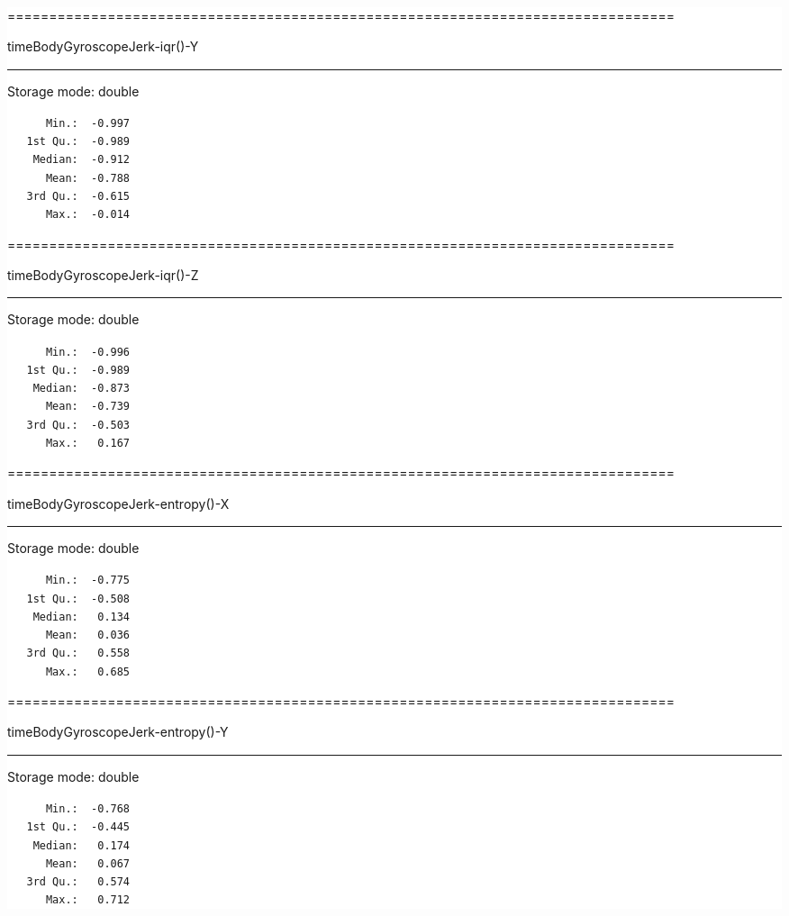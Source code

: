================================================================================

   timeBodyGyroscopeJerk-iqr()-Y

--------------------------------------------------------------------------------

   Storage mode: double

          Min.:  -0.997
       1st Qu.:  -0.989
        Median:  -0.912
          Mean:  -0.788
       3rd Qu.:  -0.615
          Max.:  -0.014

================================================================================

   timeBodyGyroscopeJerk-iqr()-Z

--------------------------------------------------------------------------------

   Storage mode: double

          Min.:  -0.996
       1st Qu.:  -0.989
        Median:  -0.873
          Mean:  -0.739
       3rd Qu.:  -0.503
          Max.:   0.167

================================================================================

   timeBodyGyroscopeJerk-entropy()-X

--------------------------------------------------------------------------------

   Storage mode: double

          Min.:  -0.775
       1st Qu.:  -0.508
        Median:   0.134
          Mean:   0.036
       3rd Qu.:   0.558
          Max.:   0.685

================================================================================

   timeBodyGyroscopeJerk-entropy()-Y

--------------------------------------------------------------------------------

   Storage mode: double

          Min.:  -0.768
       1st Qu.:  -0.445
        Median:   0.174
          Mean:   0.067
       3rd Qu.:   0.574
          Max.:   0.712
